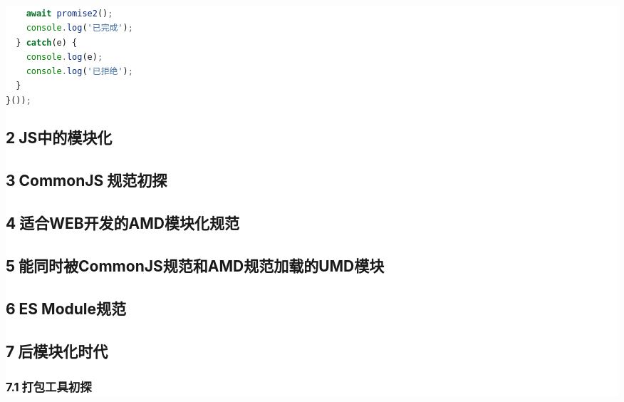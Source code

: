 ```javascript
    await promise2();
    console.log('已完成');
  } catch(e) {
    console.log(e);
    console.log('已拒绝');
  }
}());
```

## 2 JS中的模块化

## 3 CommonJS 规范初探

## 4 适合WEB开发的AMD模块化规范

## 5 能同时被CommonJS规范和AMD规范加载的UMD模块

## 6 ES Module规范

## 7 后模块化时代

### 7.1 打包工具初探